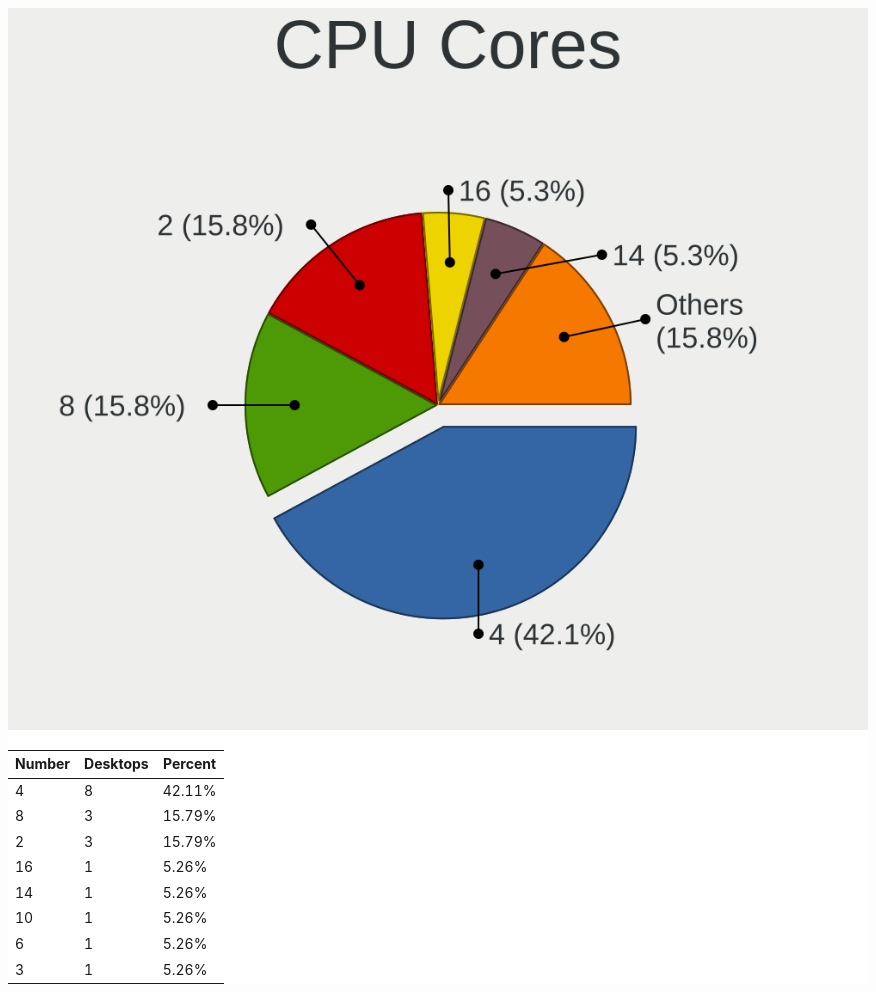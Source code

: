 ![CPU Cores](./images/pie_chart/cpu_cores.svg)


| Number | Desktops | Percent |
|--------|----------|---------|
| 4      | 8        | 42.11%  |
| 8      | 3        | 15.79%  |
| 2      | 3        | 15.79%  |
| 16     | 1        | 5.26%   |
| 14     | 1        | 5.26%   |
| 10     | 1        | 5.26%   |
| 6      | 1        | 5.26%   |
| 3      | 1        | 5.26%   |
